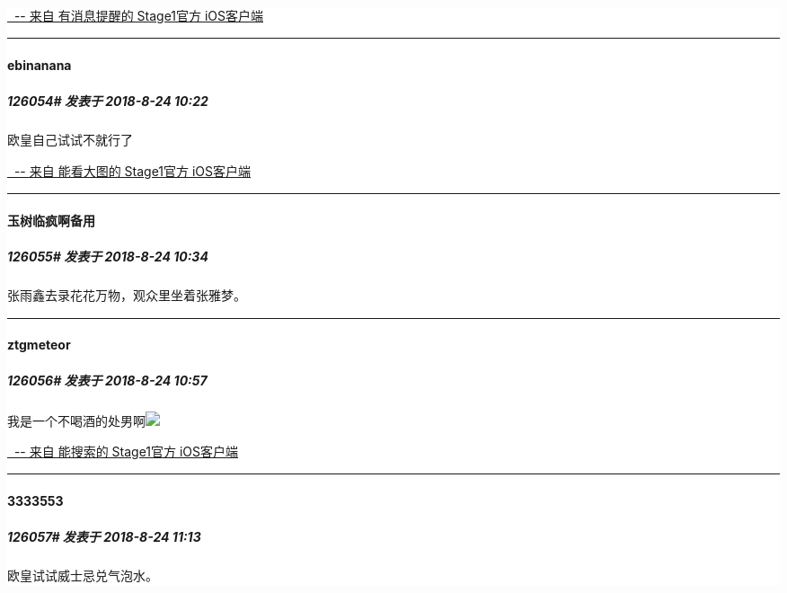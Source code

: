 [  -- 来自 有消息提醒的 Stage1官方 iOS客户端](https://itunes.apple.com/fi/app/saraba1st/id1221237470?mt=8)







*****

####  ebinanana  
##### 126054#       发表于 2018-8-24 10:22




欧皇自己试试不就行了

[  -- 来自 能看大图的 Stage1官方 iOS客户端](https://itunes.apple.com/fi/app/saraba1st/id1221237470?mt=8)







*****

####  玉树临疯啊备用  
##### 126055#       发表于 2018-8-24 10:34




张雨鑫去录花花万物，观众里坐着张雅梦。







*****

####  ztgmeteor  
##### 126056#       发表于 2018-8-24 10:57




我是一个不喝酒的处男啊<img src="https://static.saraba1st.com/image/smiley/face2017/140.png" referrerpolicy="no-referrer">

[  -- 来自 能搜索的 Stage1官方 iOS客户端](https://itunes.apple.com/fi/app/saraba1st/id1221237470?mt=8)







*****

####  3333553  
##### 126057#       发表于 2018-8-24 11:13




欧皇试试威士忌兑气泡水。
